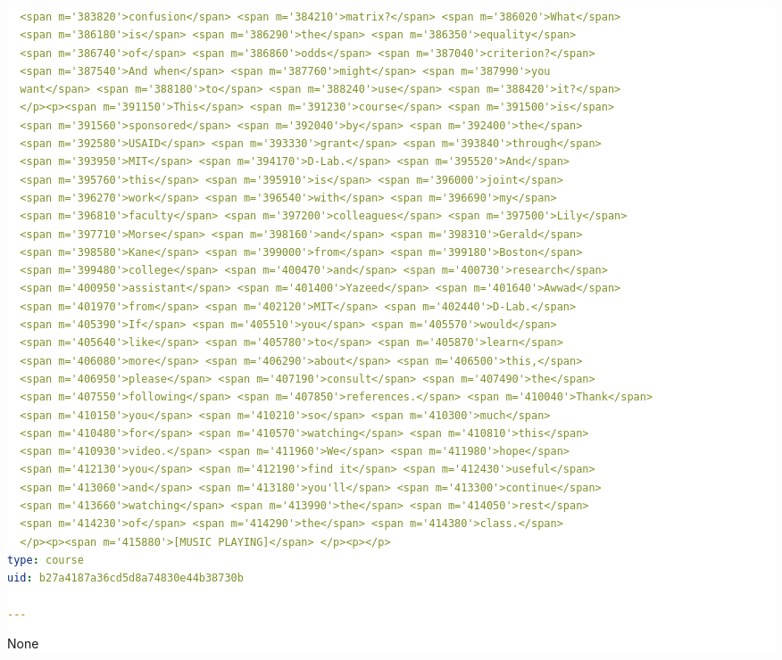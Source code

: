 ```yaml
  <span m='383820'>confusion</span> <span m='384210'>matrix?</span> <span m='386020'>What</span>
  <span m='386180'>is</span> <span m='386290'>the</span> <span m='386350'>equality</span>
  <span m='386740'>of</span> <span m='386860'>odds</span> <span m='387040'>criterion?</span>
  <span m='387540'>And when</span> <span m='387760'>might</span> <span m='387990'>you
  want</span> <span m='388180'>to</span> <span m='388240'>use</span> <span m='388420'>it?</span>
  </p><p><span m='391150'>This</span> <span m='391230'>course</span> <span m='391500'>is</span>
  <span m='391560'>sponsored</span> <span m='392040'>by</span> <span m='392400'>the</span>
  <span m='392580'>USAID</span> <span m='393330'>grant</span> <span m='393840'>through</span>
  <span m='393950'>MIT</span> <span m='394170'>D-Lab.</span> <span m='395520'>And</span>
  <span m='395760'>this</span> <span m='395910'>is</span> <span m='396000'>joint</span>
  <span m='396270'>work</span> <span m='396540'>with</span> <span m='396690'>my</span>
  <span m='396810'>faculty</span> <span m='397200'>colleagues</span> <span m='397500'>Lily</span>
  <span m='397710'>Morse</span> <span m='398160'>and</span> <span m='398310'>Gerald</span>
  <span m='398580'>Kane</span> <span m='399000'>from</span> <span m='399180'>Boston</span>
  <span m='399480'>college</span> <span m='400470'>and</span> <span m='400730'>research</span>
  <span m='400950'>assistant</span> <span m='401400'>Yazeed</span> <span m='401640'>Awwad</span>
  <span m='401970'>from</span> <span m='402120'>MIT</span> <span m='402440'>D-Lab.</span>
  <span m='405390'>If</span> <span m='405510'>you</span> <span m='405570'>would</span>
  <span m='405640'>like</span> <span m='405780'>to</span> <span m='405870'>learn</span>
  <span m='406080'>more</span> <span m='406290'>about</span> <span m='406500'>this,</span>
  <span m='406950'>please</span> <span m='407190'>consult</span> <span m='407490'>the</span>
  <span m='407550'>following</span> <span m='407850'>references.</span> <span m='410040'>Thank</span>
  <span m='410150'>you</span> <span m='410210'>so</span> <span m='410300'>much</span>
  <span m='410480'>for</span> <span m='410570'>watching</span> <span m='410810'>this</span>
  <span m='410930'>video.</span> <span m='411960'>We</span> <span m='411980'>hope</span>
  <span m='412130'>you</span> <span m='412190'>find it</span> <span m='412430'>useful</span>
  <span m='413060'>and</span> <span m='413180'>you'll</span> <span m='413300'>continue</span>
  <span m='413660'>watching</span> <span m='413990'>the</span> <span m='414050'>rest</span>
  <span m='414230'>of</span> <span m='414290'>the</span> <span m='414380'>class.</span>
  </p><p><span m='415880'>[MUSIC PLAYING]</span> </p><p></p>
type: course
uid: b27a4187a36cd5d8a74830e44b38730b

---
```

None